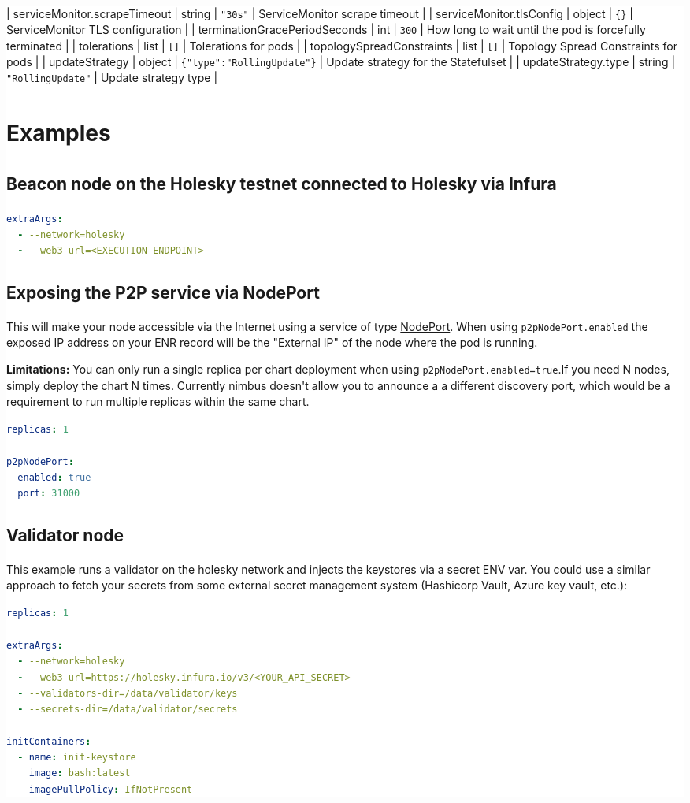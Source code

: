| serviceMonitor.scrapeTimeout | string | `"30s"` | ServiceMonitor scrape timeout |
| serviceMonitor.tlsConfig | object | `{}` | ServiceMonitor TLS configuration |
| terminationGracePeriodSeconds | int | `300` | How long to wait until the pod is forcefully terminated |
| tolerations | list | `[]` | Tolerations for pods |
| topologySpreadConstraints | list | `[]` | Topology Spread Constraints for pods |
| updateStrategy | object | `{"type":"RollingUpdate"}` | Update strategy for the Statefulset |
| updateStrategy.type | string | `"RollingUpdate"` | Update strategy type |

# Examples

## Beacon node on the Holesky testnet connected to Holesky via Infura

```yaml
extraArgs:
  - --network=holesky
  - --web3-url=<EXECUTION-ENDPOINT>
```

## Exposing the P2P service via NodePort

This will make your node accessible via the Internet using a service of type [NodePort](https://kubernetes.io/docs/concepts/services-networking/service/#nodeport).
When using `p2pNodePort.enabled` the exposed IP address on your ENR record will be the "External IP" of the node where the pod is running.

**Limitations:** You can only run a single replica per chart deployment when using `p2pNodePort.enabled=true`.If you need N nodes, simply deploy the chart N times.
Currently nimbus doesn't allow you to announce a a different discovery port, which would be a requirement to run multiple replicas within the same chart.

```yaml
replicas: 1

p2pNodePort:
  enabled: true
  port: 31000
```

## Validator node

This example runs a validator on the holesky network and injects the keystores via a secret ENV var. You could use a similar
approach to fetch your secrets from some external secret management system (Hashicorp Vault, Azure key vault, etc.):

```yaml
replicas: 1

extraArgs:
  - --network=holesky
  - --web3-url=https://holesky.infura.io/v3/<YOUR_API_SECRET>
  - --validators-dir=/data/validator/keys
  - --secrets-dir=/data/validator/secrets

initContainers:
  - name: init-keystore
    image: bash:latest
    imagePullPolicy: IfNotPresent
```